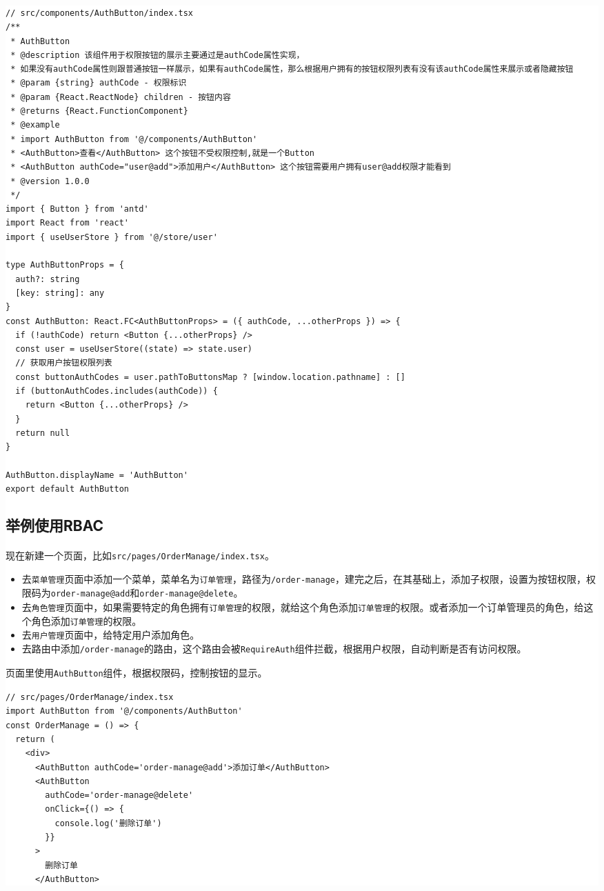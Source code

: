 ```tsx
// src/components/AuthButton/index.tsx
/**
 * AuthButton
 * @description 该组件用于权限按钮的展示主要通过是authCode属性实现，
 * 如果没有authCode属性则跟普通按钮一样展示，如果有authCode属性，那么根据用户拥有的按钮权限列表有没有该authCode属性来展示或者隐藏按钮
 * @param {string} authCode - 权限标识
 * @param {React.ReactNode} children - 按钮内容
 * @returns {React.FunctionComponent}
 * @example
 * import AuthButton from '@/components/AuthButton'
 * <AuthButton>查看</AuthButton> 这个按钮不受权限控制,就是一个Button
 * <AuthButton authCode="user@add">添加用户</AuthButton> 这个按钮需要用户拥有user@add权限才能看到
 * @version 1.0.0
 */
import { Button } from 'antd'
import React from 'react'
import { useUserStore } from '@/store/user'

type AuthButtonProps = {
  auth?: string
  [key: string]: any
}
const AuthButton: React.FC<AuthButtonProps> = ({ authCode, ...otherProps }) => {
  if (!authCode) return <Button {...otherProps} />
  const user = useUserStore((state) => state.user)
  // 获取用户按钮权限列表
  const buttonAuthCodes = user.pathToButtonsMap ? [window.location.pathname] : []
  if (buttonAuthCodes.includes(authCode)) {
    return <Button {...otherProps} />
  }
  return null
}

AuthButton.displayName = 'AuthButton'
export default AuthButton
```

## 举例使用RBAC

现在新建一个页面，比如`src/pages/OrderManage/index.tsx`。

- 去`菜单管理`页面中添加一个菜单，菜单名为`订单管理`，路径为`/order-manage`，建完之后，在其基础上，添加子权限，设置为按钮权限，权限码为`order-manage@add`和`order-manage@delete`。
- 去`角色管理`页面中，如果需要特定的角色拥有`订单管理`的权限，就给这个角色添加`订单管理`的权限。或者添加一个订单管理员的角色，给这个角色添加`订单管理`的权限。
- 去`用户管理`页面中，给特定用户添加角色。
- 去路由中添加`/order-manage`的路由，这个路由会被`RequireAuth`组件拦截，根据用户权限，自动判断是否有访问权限。

页面里使用`AuthButton`组件，根据权限码，控制按钮的显示。

```tsx
// src/pages/OrderManage/index.tsx
import AuthButton from '@/components/AuthButton'
const OrderManage = () => {
  return (
    <div>
      <AuthButton authCode='order-manage@add'>添加订单</AuthButton>
      <AuthButton
        authCode='order-manage@delete'
        onClick={() => {
          console.log('删除订单')
        }}
      >
        删除订单
      </AuthButton>
```